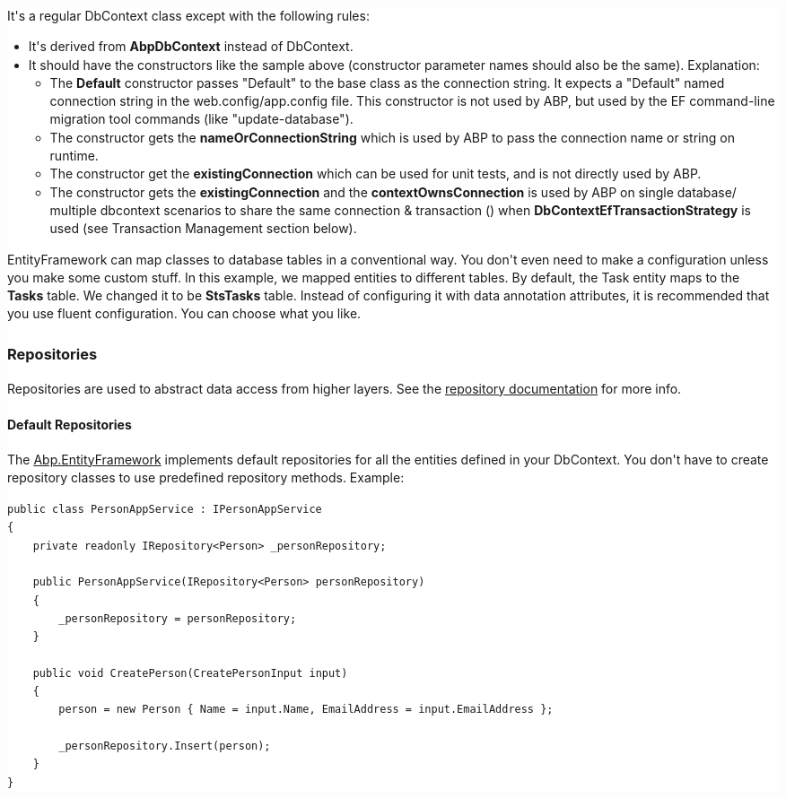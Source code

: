 It's a regular DbContext class except with the following rules:

-   It's derived from **AbpDbContext** instead of DbContext.
-   It should have the constructors like the sample above (constructor
    parameter names should also be the same). Explanation:
    -   The **Default** constructor passes "Default" to the base class as the
        connection string. It expects a "Default" named connection
        string in the web.config/app.config file. This constructor is
        not used by ABP, but used by the EF command-line migration tool
        commands (like "update-database").
    -   The constructor gets the **nameOrConnectionString** which is used by ABP
        to pass the connection name or string on runtime.
    -   The constructor get the **existingConnection** which can be used for unit
        tests, and is not directly used by ABP.
    -   The constructor gets the **existingConnection** and the
        **contextOwnsConnection** is used by ABP on single database/
        multiple dbcontext scenarios to share the same connection &
        transaction () when **DbContextEfTransactionStrategy** is used
        (see Transaction Management section below).

EntityFramework can map classes to database tables in a conventional
way. You don't even need to make a configuration unless you make some
custom stuff. In this example, we mapped entities to different tables.
By default, the Task entity maps to the **Tasks** table. We changed it to be
**StsTasks** table. Instead of configuring it with data annotation
attributes, it is recommended that you use fluent configuration. You can choose 
what you like.

### Repositories

Repositories are used to abstract data access from higher layers. See the
[repository documentation](Repositories.md) for more info. 

#### Default Repositories

The [Abp.EntityFramework](http://www.nuget.org/packages/Abp.EntityFramework)
implements default repositories for all the entities defined in your
DbContext. You don't have to create repository classes to use predefined
repository methods. Example:

    public class PersonAppService : IPersonAppService
    {
        private readonly IRepository<Person> _personRepository;

        public PersonAppService(IRepository<Person> personRepository)
        {
            _personRepository = personRepository;
        }

        public void CreatePerson(CreatePersonInput input)
        {        
            person = new Person { Name = input.Name, EmailAddress = input.EmailAddress };

            _personRepository.Insert(person);
        }
    }
